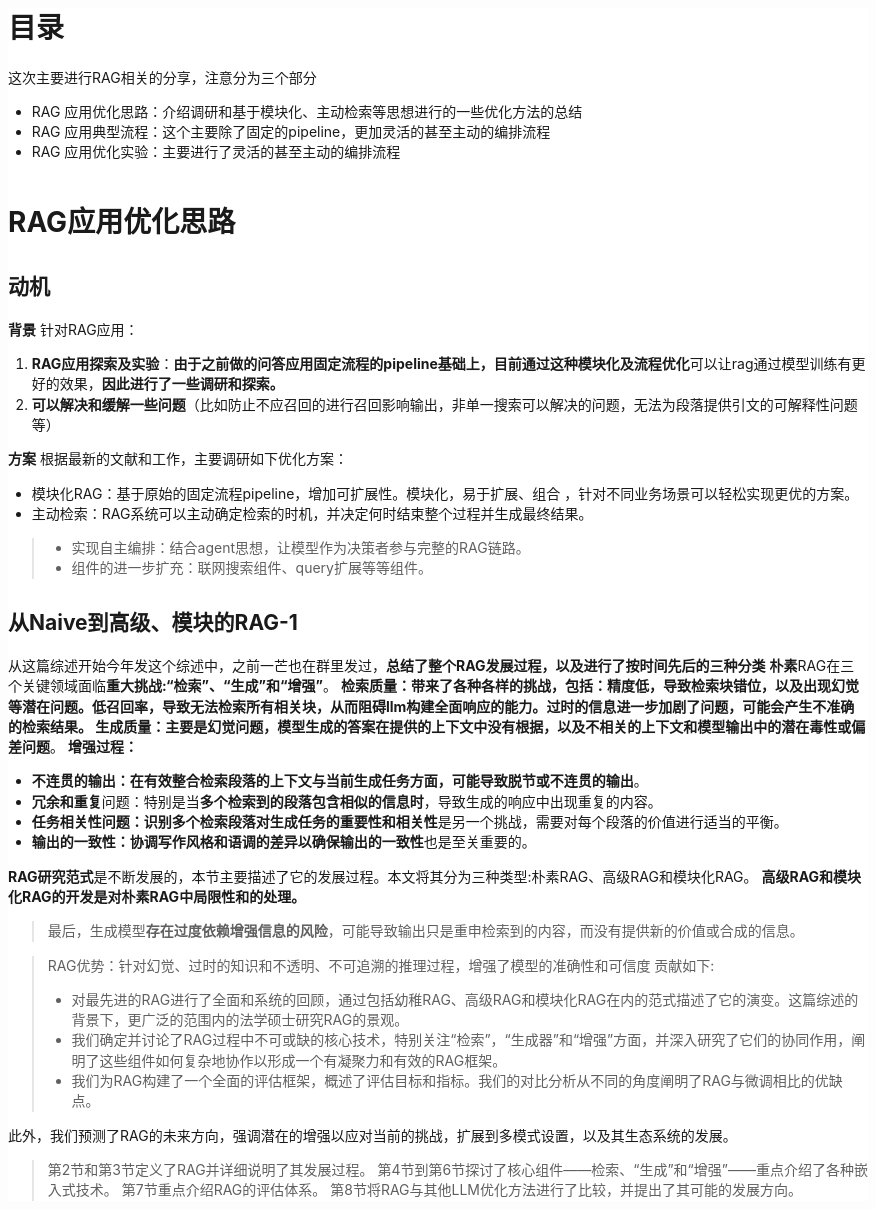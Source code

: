 # 目录
这次主要进行RAG相关的分享，注意分为三个部分

- RAG 应用优化思路：介绍调研和基于模块化、主动检索等思想进行的一些优化方法的总结
- RAG 应用典型流程：这个主要除了固定的pipeline，更加灵活的甚至主动的编排流程
- RAG 应用优化实验：主要进行了灵活的甚至主动的编排流程
# RAG应用优化思路
## 动机
**背景**
针对RAG应用：

1. **RAG应用探索及实验**：**由于之前做的问答应用固定流程的pipeline基础上，**目前**通过这种模块化及流程优化**可以让rag通过模型训练有更好的效果，**因此进行了一些调研和探索。**
2. **可以解决和缓解一些问题**（比如防止不应召回的进行召回影响输出，非单一搜索可以解决的问题，无法为段落提供引文的可解释性问题等）

**方案**
根据最新的文献和工作，主要调研如下优化方案：

- 模块化RAG：基于原始的固定流程pipeline，增加可扩展性。模块化，易于扩展、组合 ，针对不同业务场景可以轻松实现更优的方案。
- 主动检索：RAG系统可以主动确定检索的时机，并决定何时结束整个过程并生成最终结果。
> - 实现自主编排：结合agent思想，让模型作为决策者参与完整的RAG链路。
> - 组件的进一步扩充：联网搜索组件、query扩展等等组件。


## 从Naive到高级、模块的RAG-1
从这篇综述开始今年发这个综述中，之前一芒也在群里发过，**总结了整个RAG发展过程，以及进行了按时间先后的三种分类**
**朴素**RAG在三个关键领域面临**重大挑战:“检索”、“生成”和“增强”**。
**检索质量：**带来了各种各样的挑战，**包括：精度低，导致检索块错位，以及出现幻觉等潜在问题**。**低召回率**，导致无法检索所有相关块，从而阻碍llm构建全面响应的能力。**过时的信息**进一步加剧了问题，可能会产生不准确的检索结果。
**生成质量：**主要是幻觉问题，模型生成的答案在提供的**上下文中没有根据**，以及**不相关的上下文和模型输出中的潜在毒性或偏差问题**。
**增强过程：**

- **不连贯的输出：**在有效整合检索段落的上下文与当前生成任务方面，可能导致**脱节或不连贯的输出**。
- **冗余和重复**问题：特别是当**多个检索到的段落包含相似的信息时**，导致生成的响应中出现重复的内容。
- **任务相关性问题：识别多个检索段落对生成任务的重要性和相关性**是另一个挑战，需要对每个段落的价值进行适当的平衡。
- **输出的一致性：协调写作风格和语调的差异以确保输出的一致性**也是至关重要的。

**RAG研究范式**是不断发展的，本节主要描述了它的发展过程。本文将其分为三种类型:朴素RAG、高级RAG和模块化RAG。
**高级RAG和模块化RAG的开发是对朴素RAG中局限性和的处理。**
> 最后，生成模型**存在过度依赖增强信息的风险**，可能导致输出只是重申检索到的内容，而没有提供新的价值或合成的信息。



> RAG优势：针对幻觉、过时的知识和不透明、不可追溯的推理过程，增强了模型的准确性和可信度 贡献如下: 
> - 对最先进的RAG进行了全面和系统的回顾，通过包括幼稚RAG、高级RAG和模块化RAG在内的范式描述了它的演变。这篇综述的背景下，更广泛的范围内的法学硕士研究RAG的景观。
> - 我们确定并讨论了RAG过程中不可或缺的核心技术，特别关注“检索”，“生成器”和“增强”方面，并深入研究了它们的协同作用，阐明了这些组件如何复杂地协作以形成一个有凝聚力和有效的RAG框架。
> - 我们为RAG构建了一个全面的评估框架，概述了评估目标和指标。我们的对比分析从不同的角度阐明了RAG与微调相比的优缺点。
> 
此外，我们预测了RAG的未来方向，强调潜在的增强以应对当前的挑战，扩展到多模式设置，以及其生态系统的发展。
> 
> 第2节和第3节定义了RAG并详细说明了其发展过程。 第4节到第6节探讨了核心组件——检索、“生成”和“增强”——重点介绍了各种嵌入式技术。 第7节重点介绍RAG的评估体系。
> 第8节将RAG与其他LLM优化方法进行了比较，并提出了其可能的发展方向。 
